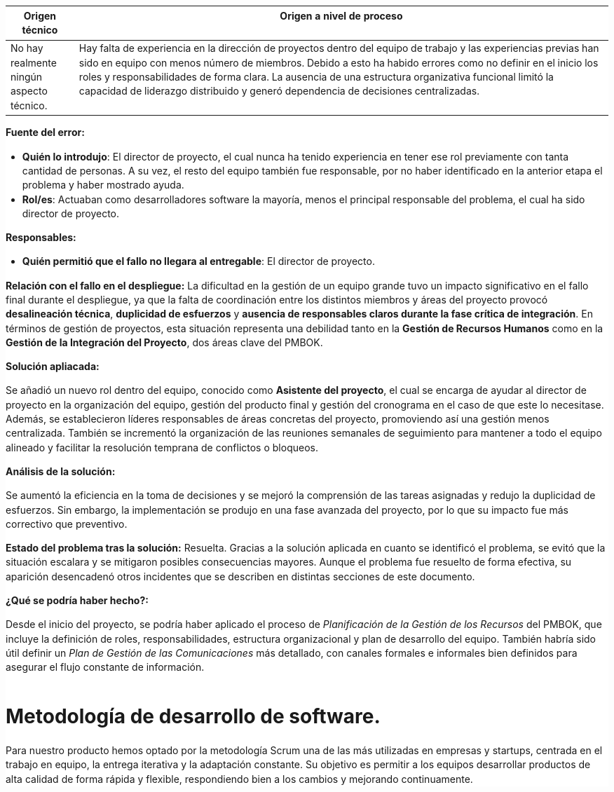 | Origen técnico | Origen a nivel de proceso |
| --- | --- |
| No hay realmente ningún aspecto técnico. | Hay falta de experiencia en la dirección de proyectos dentro del equipo de trabajo y las experiencias previas han sido en equipo con menos número de miembros. Debido a esto ha habido errores como no definir en el inicio los roles y responsabilidades de forma clara.  La ausencia de una estructura organizativa funcional limitó la capacidad de liderazgo distribuido y generó dependencia de decisiones centralizadas. |

**Fuente del error:**

- **Quién lo introdujo**: El director de proyecto, el cual nunca ha tenido experiencia en tener ese rol previamente con tanta cantidad de personas. A su vez, el resto del equipo también fue responsable, por no haber identificado en la anterior etapa el problema y haber mostrado ayuda.
- **Rol/es**: Actuaban como desarrolladores software la mayoría, menos el principal responsable del problema, el cual ha sido director de proyecto.

**Responsables:**

- **Quién permitió que el fallo no llegara al entregable**: El director de proyecto.

**Relación con el fallo en el despliegue:**
La dificultad en la gestión de un equipo grande tuvo un impacto significativo en el fallo final durante el despliegue, ya que la falta de coordinación entre los distintos miembros y áreas del proyecto provocó **desalineación técnica**, **duplicidad de esfuerzos** y **ausencia de responsables claros durante la fase crítica de integración**. En términos de gestión de proyectos, esta situación representa una debilidad tanto en la **Gestión de Recursos Humanos** como en la **Gestión de la Integración del Proyecto**, dos áreas clave del PMBOK.

**Solución apliacada:** 

Se añadió un nuevo rol dentro del equipo, conocido como **Asistente del proyecto**, el cual se encarga de ayudar al director de proyecto en la organización del equipo, gestión del producto final y gestión del cronograma en el caso de que este lo necesitase. Además, se establecieron líderes responsables de áreas concretas del proyecto, promoviendo así una gestión menos centralizada. También se incrementó la organización de las reuniones semanales de seguimiento para mantener a todo el equipo alineado y facilitar la resolución temprana de conflictos o bloqueos.

**Análisis de la solución:**  

Se aumentó la eficiencia en la toma de decisiones y se  mejoró la comprensión de las tareas asignadas y redujo la duplicidad de esfuerzos. Sin embargo, la implementación se produjo en una fase avanzada del proyecto, por lo que su impacto fue más correctivo que preventivo.

**Estado del problema tras la solución:** Resuelta. Gracias a la solución aplicada en cuanto se identificó el problema, se evitó que la situación escalara y se mitigaron posibles consecuencias mayores. Aunque el problema fue resuelto de forma efectiva, su aparición desencadenó otros incidentes que se describen en distintas secciones de este documento.

**¿Qué se podría haber hecho?:** 

Desde el inicio del proyecto, se podría haber aplicado el proceso de *Planificación de la Gestión de los Recursos* del PMBOK, que incluye la definición de roles, responsabilidades, estructura organizacional y plan de desarrollo del equipo. También habría sido útil definir un *Plan de Gestión de las Comunicaciones* más detallado, con canales formales e informales bien definidos para asegurar el flujo constante de información.

# Metodología de desarrollo de software.

Para nuestro producto hemos optado por la metodología Scrum una de las más utilizadas en empresas y startups, centrada en el trabajo en equipo, la entrega iterativa y la adaptación constante. Su objetivo es permitir a los equipos desarrollar productos de alta calidad de forma rápida y flexible, respondiendo bien a los cambios y mejorando continuamente.
